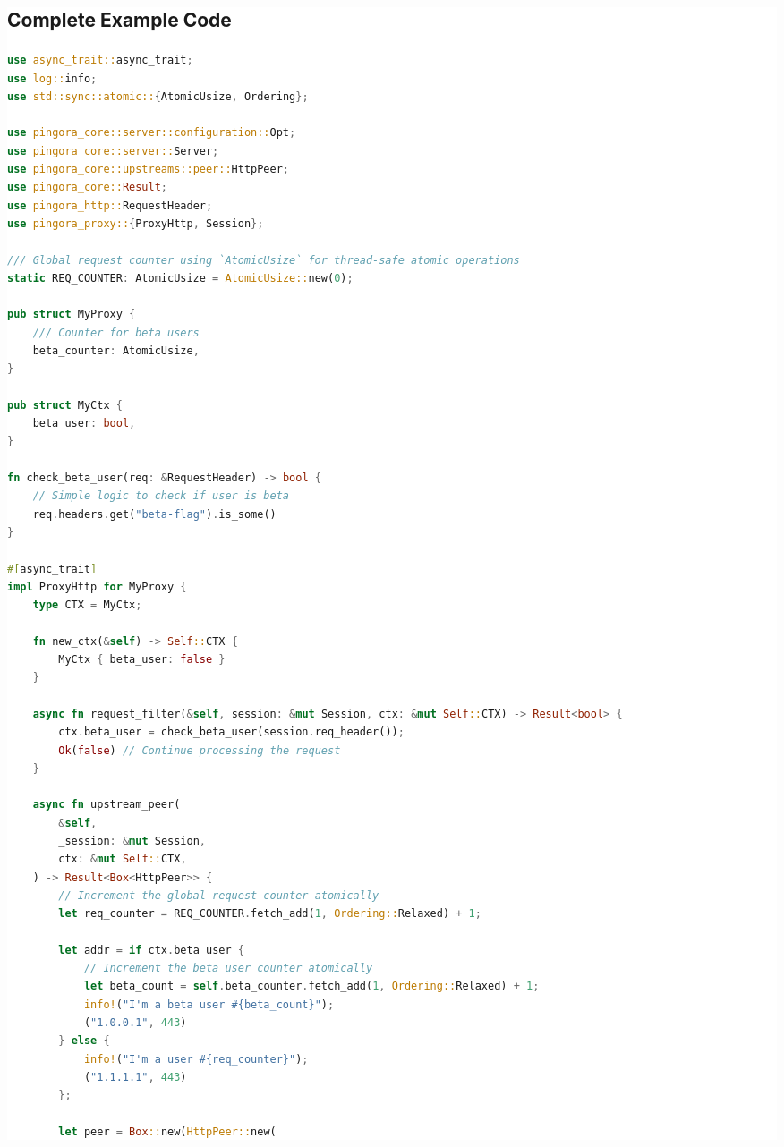 
## Complete Example Code

```rust
use async_trait::async_trait;
use log::info;
use std::sync::atomic::{AtomicUsize, Ordering};

use pingora_core::server::configuration::Opt;
use pingora_core::server::Server;
use pingora_core::upstreams::peer::HttpPeer;
use pingora_core::Result;
use pingora_http::RequestHeader;
use pingora_proxy::{ProxyHttp, Session};

/// Global request counter using `AtomicUsize` for thread-safe atomic operations
static REQ_COUNTER: AtomicUsize = AtomicUsize::new(0);

pub struct MyProxy {
    /// Counter for beta users
    beta_counter: AtomicUsize,
}

pub struct MyCtx {
    beta_user: bool,
}

fn check_beta_user(req: &RequestHeader) -> bool {
    // Simple logic to check if user is beta
    req.headers.get("beta-flag").is_some()
}

#[async_trait]
impl ProxyHttp for MyProxy {
    type CTX = MyCtx;

    fn new_ctx(&self) -> Self::CTX {
        MyCtx { beta_user: false }
    }

    async fn request_filter(&self, session: &mut Session, ctx: &mut Self::CTX) -> Result<bool> {
        ctx.beta_user = check_beta_user(session.req_header());
        Ok(false) // Continue processing the request
    }

    async fn upstream_peer(
        &self,
        _session: &mut Session,
        ctx: &mut Self::CTX,
    ) -> Result<Box<HttpPeer>> {
        // Increment the global request counter atomically
        let req_counter = REQ_COUNTER.fetch_add(1, Ordering::Relaxed) + 1;

        let addr = if ctx.beta_user {
            // Increment the beta user counter atomically
            let beta_count = self.beta_counter.fetch_add(1, Ordering::Relaxed) + 1;
            info!("I'm a beta user #{beta_count}");
            ("1.0.0.1", 443)
        } else {
            info!("I'm a user #{req_counter}");
            ("1.1.1.1", 443)
        };

        let peer = Box::new(HttpPeer::new(
```